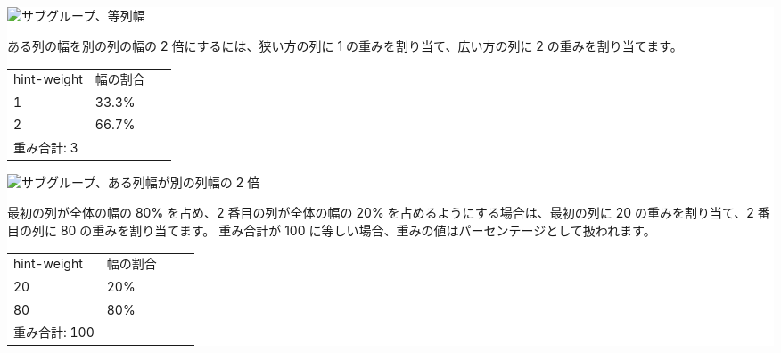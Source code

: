  

![サブグループ、等列幅](images/adaptive-tiles-subgroups01.png)

ある列の幅を別の列の幅の 2 倍にするには、狭い方の列に 1 の重みを割り当て、広い方の列に 2 の重みを割り当てます。

<table>
<colgroup>
<col width="50%" />
<col width="50%" />
</colgroup>
<tbody>
<tr class="odd">
<td align="left">hint-weight</td>
<td align="left">幅の割合</td>
</tr>
<tr class="even">
<td align="left">1</td>
<td align="left">33.3%</td>
</tr>
<tr class="odd">
<td align="left">2</td>
<td align="left">66.7%</td>
</tr>
<tr class="even">
<td align="left">重み合計: 3</td>
<td align="left"></td>
</tr>
</tbody>
</table>

 

![サブグループ、ある列幅が別の列幅の 2 倍](images/adaptive-tiles-subgroups02.png)

最初の列が全体の幅の 80% を占め、2 番目の列が全体の幅の 20% を占めるようにする場合は、最初の列に 20 の重みを割り当て、2 番目の列に 80 の重みを割り当てます。 重み合計が 100 に等しい場合、重みの値はパーセンテージとして扱われます。

<table>
<colgroup>
<col width="50%" />
<col width="50%" />
</colgroup>
<tbody>
<tr class="odd">
<td align="left">hint-weight</td>
<td align="left">幅の割合</td>
</tr>
<tr class="even">
<td align="left">20</td>
<td align="left">20%</td>
</tr>
<tr class="odd">
<td align="left">80</td>
<td align="left">80%</td>
</tr>
<tr class="even">
<td align="left">重み合計: 100</td>
<td align="left"></td>
</tr>
</tbody>
</table>
